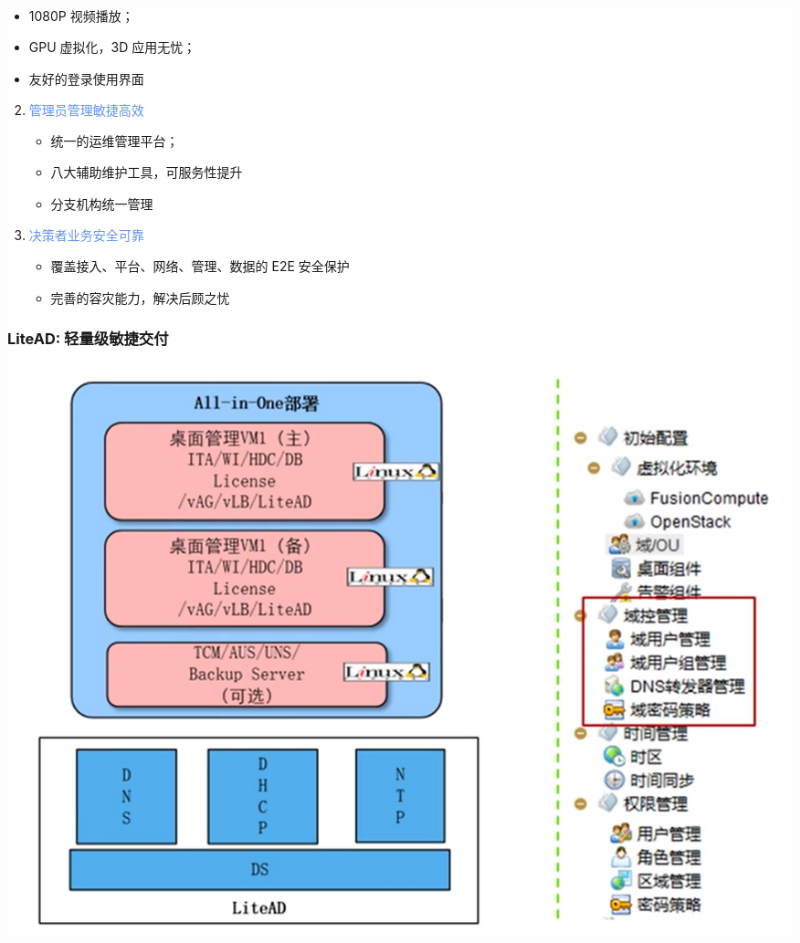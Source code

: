    - 1080P 视频播放；
   
   - GPU 虚拟化，3D 应用无忧；
   
   - 友好的登录使用界面

2. <font color = cornflowerblue>管理员管理敏捷高效</font>
   
   - 统一的运维管理平台；
   
   - 八大辅助维护工具，可服务性提升
   
   - 分支机构统一管理

3. <font color = cornflowerblue>决策者业务安全可靠</font>
   
   - 覆盖接入、平台、网络、管理、数据的 E2E 安全保护
   
   - 完善的容灾能力，解决后顾之忧

### LiteAD: 轻量级敏捷交付

![](./屏幕截图%202022-11-16%20025151.png)
